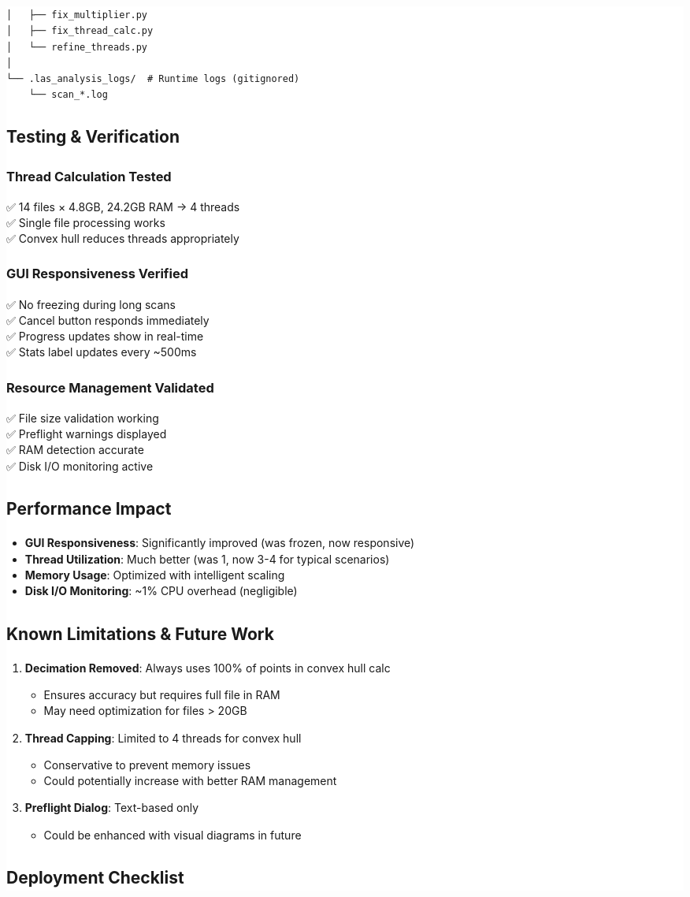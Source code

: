 ```
│   ├── fix_multiplier.py
│   ├── fix_thread_calc.py
│   └── refine_threads.py
│
└── .las_analysis_logs/  # Runtime logs (gitignored)
    └── scan_*.log
```

## Testing & Verification

### Thread Calculation Tested
✅ 14 files × 4.8GB, 24.2GB RAM → 4 threads  
✅ Single file processing works  
✅ Convex hull reduces threads appropriately  

### GUI Responsiveness Verified
✅ No freezing during long scans  
✅ Cancel button responds immediately  
✅ Progress updates show in real-time  
✅ Stats label updates every ~500ms  

### Resource Management Validated
✅ File size validation working  
✅ Preflight warnings displayed  
✅ RAM detection accurate  
✅ Disk I/O monitoring active  

## Performance Impact

- **GUI Responsiveness**: Significantly improved (was frozen, now responsive)
- **Thread Utilization**: Much better (was 1, now 3-4 for typical scenarios)
- **Memory Usage**: Optimized with intelligent scaling
- **Disk I/O Monitoring**: ~1% CPU overhead (negligible)

## Known Limitations & Future Work

1. **Decimation Removed**: Always uses 100% of points in convex hull calc
   - Ensures accuracy but requires full file in RAM
   - May need optimization for files > 20GB

2. **Thread Capping**: Limited to 4 threads for convex hull
   - Conservative to prevent memory issues
   - Could potentially increase with better RAM management

3. **Preflight Dialog**: Text-based only
   - Could be enhanced with visual diagrams in future

## Deployment Checklist
